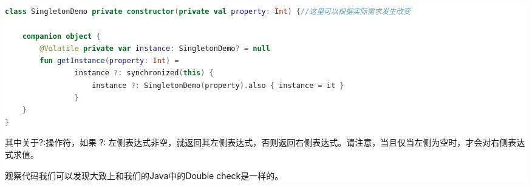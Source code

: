 ```kotlin
class SingletonDemo private constructor(private val property: Int) {//这里可以根据实际需求发生改变

    companion object {
        @Volatile private var instance: SingletonDemo? = null
        fun getInstance(property: Int) =
                instance ?: synchronized(this) {
                    instance ?: SingletonDemo(property).also { instance = it }
                }
    }
}
```

其中关于?:操作符，如果 ?: 左侧表达式非空，就返回其左侧表达式，否则返回右侧表达式。请注意，当且仅当左侧为空时，才会对右侧表达式求值。

观察代码我们可以发现大致上和我们的Java中的Double check是一样的。